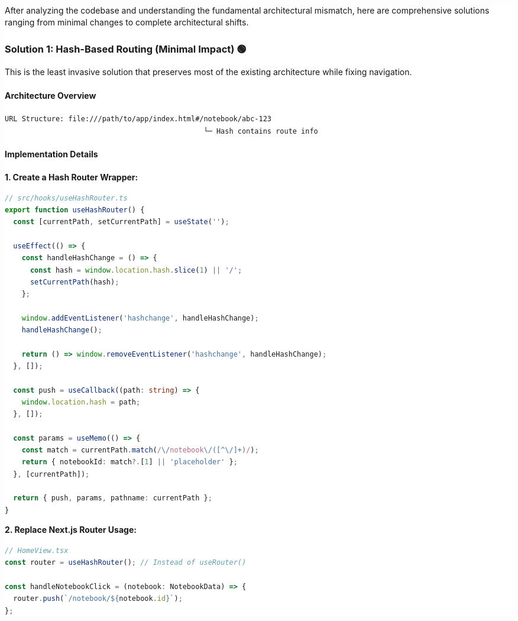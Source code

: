 After analyzing the codebase and understanding the fundamental architectural mismatch, here are comprehensive solutions ranging from minimal changes to complete architectural shifts.

### Solution 1: Hash-Based Routing (Minimal Impact) 🟢

This is the least invasive solution that preserves most of the existing architecture while fixing navigation.

#### Architecture Overview
```
URL Structure: file:///path/to/app/index.html#/notebook/abc-123
                                               └─ Hash contains route info
```

#### Implementation Details

**1. Create a Hash Router Wrapper:**
```typescript
// src/hooks/useHashRouter.ts
export function useHashRouter() {
  const [currentPath, setCurrentPath] = useState('');
  
  useEffect(() => {
    const handleHashChange = () => {
      const hash = window.location.hash.slice(1) || '/';
      setCurrentPath(hash);
    };
    
    window.addEventListener('hashchange', handleHashChange);
    handleHashChange();
    
    return () => window.removeEventListener('hashchange', handleHashChange);
  }, []);
  
  const push = useCallback((path: string) => {
    window.location.hash = path;
  }, []);
  
  const params = useMemo(() => {
    const match = currentPath.match(/\/notebook\/([^\/]+)/);
    return { notebookId: match?.[1] || 'placeholder' };
  }, [currentPath]);
  
  return { push, params, pathname: currentPath };
}
```

**2. Replace Next.js Router Usage:**
```typescript
// HomeView.tsx
const router = useHashRouter(); // Instead of useRouter()

const handleNotebookClick = (notebook: NotebookData) => {
  router.push(`/notebook/${notebook.id}`);
};
```
